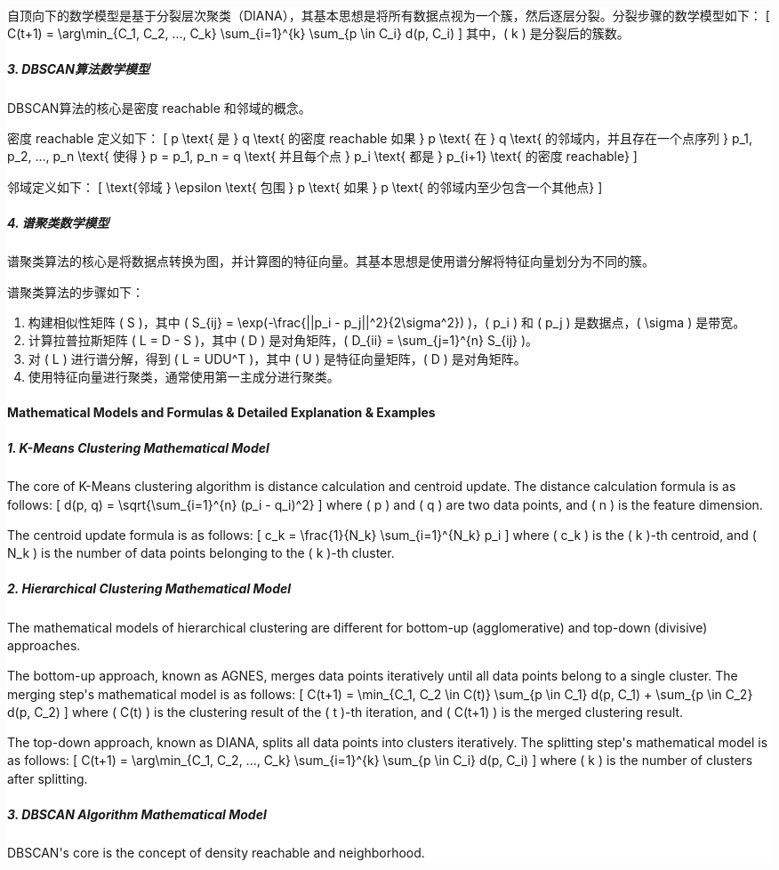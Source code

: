 自顶向下的数学模型是基于分裂层次聚类（DIANA），其基本思想是将所有数据点视为一个簇，然后逐层分裂。分裂步骤的数学模型如下：
\[ C(t+1) = \arg\min_{C_1, C_2, ..., C_k} \sum_{i=1}^{k} \sum_{p \in C_i} d(p, C_i) \]
其中，\( k \) 是分裂后的簇数。

##### 3. DBSCAN算法数学模型
DBSCAN算法的核心是密度 reachable 和邻域的概念。

密度 reachable 定义如下：
\[ p \text{ 是 } q \text{ 的密度 reachable 如果 } p \text{ 在 } q \text{ 的邻域内，并且存在一个点序列 } p_1, p_2, ..., p_n \text{ 使得 } p = p_1, p_n = q \text{ 并且每个点 } p_i \text{ 都是 } p_{i+1} \text{ 的密度 reachable} \]

邻域定义如下：
\[ \text{邻域 } \epsilon \text{ 包围 } p \text{ 如果 } p \text{ 的邻域内至少包含一个其他点} \]

##### 4. 谱聚类数学模型
谱聚类算法的核心是将数据点转换为图，并计算图的特征向量。其基本思想是使用谱分解将特征向量划分为不同的簇。

谱聚类算法的步骤如下：
1. 构建相似性矩阵 \( S \)，其中 \( S_{ij} = \exp(-\frac{||p_i - p_j||^2}{2\sigma^2}) \)，\( p_i \) 和 \( p_j \) 是数据点，\( \sigma \) 是带宽。
2. 计算拉普拉斯矩阵 \( L = D - S \)，其中 \( D \) 是对角矩阵，\( D_{ii} = \sum_{j=1}^{n} S_{ij} \)。
3. 对 \( L \) 进行谱分解，得到 \( L = UDU^T \)，其中 \( U \) 是特征向量矩阵，\( D \) 是对角矩阵。
4. 使用特征向量进行聚类，通常使用第一主成分进行聚类。

#### Mathematical Models and Formulas & Detailed Explanation & Examples
##### 1. K-Means Clustering Mathematical Model
The core of K-Means clustering algorithm is distance calculation and centroid update. The distance calculation formula is as follows:
\[ d(p, q) = \sqrt{\sum_{i=1}^{n} (p_i - q_i)^2} \]
where \( p \) and \( q \) are two data points, and \( n \) is the feature dimension.

The centroid update formula is as follows:
\[ c_k = \frac{1}{N_k} \sum_{i=1}^{N_k} p_i \]
where \( c_k \) is the \( k \)-th centroid, and \( N_k \) is the number of data points belonging to the \( k \)-th cluster.

##### 2. Hierarchical Clustering Mathematical Model
The mathematical models of hierarchical clustering are different for bottom-up (agglomerative) and top-down (divisive) approaches.

The bottom-up approach, known as AGNES, merges data points iteratively until all data points belong to a single cluster. The merging step's mathematical model is as follows:
\[ C(t+1) = \min_{C_1, C_2 \in C(t)} \sum_{p \in C_1} d(p, C_1) + \sum_{p \in C_2} d(p, C_2) \]
where \( C(t) \) is the clustering result of the \( t \)-th iteration, and \( C(t+1) \) is the merged clustering result.

The top-down approach, known as DIANA, splits all data points into clusters iteratively. The splitting step's mathematical model is as follows:
\[ C(t+1) = \arg\min_{C_1, C_2, ..., C_k} \sum_{i=1}^{k} \sum_{p \in C_i} d(p, C_i) \]
where \( k \) is the number of clusters after splitting.

##### 3. DBSCAN Algorithm Mathematical Model
DBSCAN's core is the concept of density reachable and neighborhood.
